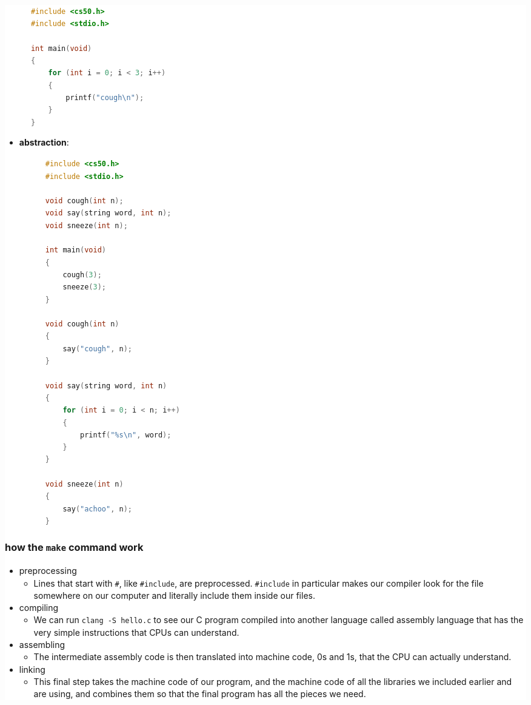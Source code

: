   ```c
        #include <cs50.h>
        #include <stdio.h>

        int main(void)
        {
            for (int i = 0; i < 3; i++)
            {
                printf("cough\n");
            }
        }
  ```

* **abstraction**:

  ```c
        #include <cs50.h>
        #include <stdio.h>

        void cough(int n);
        void say(string word, int n);
        void sneeze(int n);

        int main(void)
        {
            cough(3);
            sneeze(3);
        }

        void cough(int n)
        {
            say("cough", n);
        }

        void say(string word, int n)
        {
            for (int i = 0; i < n; i++)
            {
                printf("%s\n", word);
            }
        }

        void sneeze(int n)
        {
            say("achoo", n);
        }
  ```

### how the `make` command work

* preprocessing
  * Lines that start with `#`, like `#include`, are preprocessed. `#include` in particular makes our compiler look for the file somewhere on our computer and literally include them inside our files.
* compiling
  * We can run `clang -S hello.c` to see our C program compiled into another language called assembly language that has the very simple instructions that CPUs can understand.
* assembling
  * The intermediate assembly code is then translated into machine code, 0s and 1s, that the CPU can actually understand.
* linking
  * This final step takes the machine code of our program, and the machine code of all the libraries we included earlier and are using, and combines them so that the final program has all the pieces we need.
